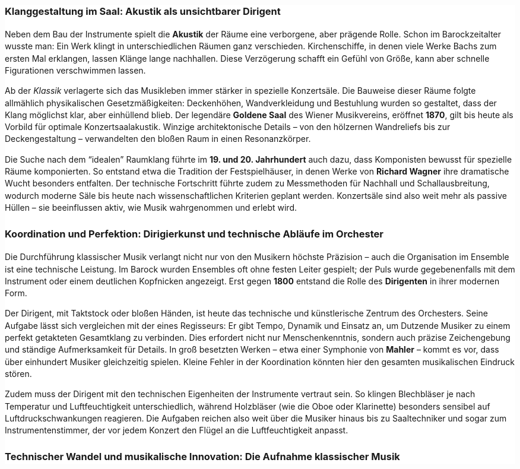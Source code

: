 ### Klanggestaltung im Saal: Akustik als unsichtbarer Dirigent

Neben dem Bau der Instrumente spielt die **Akustik** der Räume eine verborgene, aber prägende Rolle.
Schon im Barockzeitalter wusste man: Ein Werk klingt in unterschiedlichen Räumen ganz verschieden.
Kirchenschiffe, in denen viele Werke Bachs zum ersten Mal erklangen, lassen Klänge lange nachhallen.
Diese Verzögerung schafft ein Gefühl von Größe, kann aber schnelle Figurationen verschwimmen lassen.

Ab der _Klassik_ verlagerte sich das Musikleben immer stärker in spezielle Konzertsäle. Die Bauweise
dieser Räume folgte allmählich physikalischen Gesetzmäßigkeiten: Deckenhöhen, Wandverkleidung und
Bestuhlung wurden so gestaltet, dass der Klang möglichst klar, aber einhüllend blieb. Der legendäre
**Goldene Saal** des Wiener Musikvereins, eröffnet **1870**, gilt bis heute als Vorbild für optimale
Konzertsaalakustik. Winzige architektonische Details – von den hölzernen Wandreliefs bis zur
Deckengestaltung – verwandelten den bloßen Raum in einen Resonanzkörper.

Die Suche nach dem “idealen” Raumklang führte im **19. und 20. Jahrhundert** auch dazu, dass
Komponisten bewusst für spezielle Räume komponierten. So entstand etwa die Tradition der
Festspielhäuser, in denen Werke von **Richard Wagner** ihre dramatische Wucht besonders entfalten.
Der technische Fortschritt führte zudem zu Messmethoden für Nachhall und Schallausbreitung, wodurch
moderne Säle bis heute nach wissenschaftlichen Kriterien geplant werden. Konzertsäle sind also weit
mehr als passive Hüllen – sie beeinflussen aktiv, wie Musik wahrgenommen und erlebt wird.

### Koordination und Perfektion: Dirigierkunst und technische Abläufe im Orchester

Die Durchführung klassischer Musik verlangt nicht nur von den Musikern höchste Präzision – auch die
Organisation im Ensemble ist eine technische Leistung. Im Barock wurden Ensembles oft ohne festen
Leiter gespielt; der Puls wurde gegebenenfalls mit dem Instrument oder einem deutlichen Kopfnicken
angezeigt. Erst gegen **1800** entstand die Rolle des **Dirigenten** in ihrer modernen Form.

Der Dirigent, mit Taktstock oder bloßen Händen, ist heute das technische und künstlerische Zentrum
des Orchesters. Seine Aufgabe lässt sich vergleichen mit der eines Regisseurs: Er gibt Tempo,
Dynamik und Einsatz an, um Dutzende Musiker zu einem perfekt getakteten Gesamtklang zu verbinden.
Dies erfordert nicht nur Menschenkenntnis, sondern auch präzise Zeichengebung und ständige
Aufmerksamkeit für Details. In groß besetzten Werken – etwa einer Symphonie von **Mahler** – kommt
es vor, dass über einhundert Musiker gleichzeitig spielen. Kleine Fehler in der Koordination könnten
hier den gesamten musikalischen Eindruck stören.

Zudem muss der Dirigent mit den technischen Eigenheiten der Instrumente vertraut sein. So klingen
Blechbläser je nach Temperatur und Luftfeuchtigkeit unterschiedlich, während Holzbläser (wie die
Oboe oder Klarinette) besonders sensibel auf Luftdruckschwankungen reagieren. Die Aufgaben reichen
also weit über die Musiker hinaus bis zu Saaltechniker und sogar zum Instrumentenstimmer, der vor
jedem Konzert den Flügel an die Luftfeuchtigkeit anpasst.

### Technischer Wandel und musikalische Innovation: Die Aufnahme klassischer Musik
